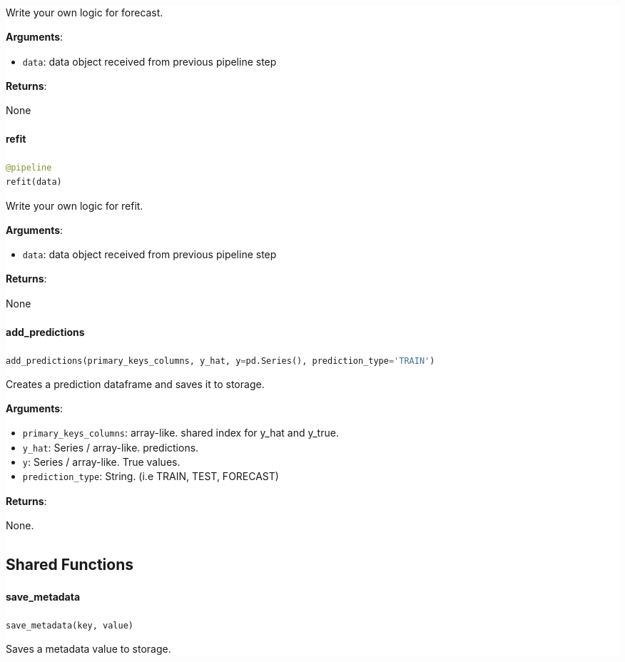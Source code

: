 Write your own logic for forecast.

**Arguments**:

- `data`: data object received from previous pipeline step

**Returns**:

None

<a name="mlapp.managers.ModelManager.refit"></a>
#### refit

```python
@pipeline
refit(data)
```

Write your own logic for refit.

**Arguments**:

- `data`: data object received from previous pipeline step

**Returns**:

None

<a name="mlapp.managers.ModelManager.add_predictions"></a>
#### add\_predictions

```python
add_predictions(primary_keys_columns, y_hat, y=pd.Series(), prediction_type='TRAIN')
```

Creates a prediction dataframe and saves it to storage.

**Arguments**:

- `primary_keys_columns`: array-like. shared index for y_hat and y_true.
- `y_hat`: Series / array-like. predictions.
- `y`: Series / array-like. True values.
- `prediction_type`: String. (i.e TRAIN, TEST, FORECAST)

**Returns**:

None.

<a name="mlapp.managers.shared_functions"></a>
## Shared Functions

<a name="mlapp.managers.shared_functions.save_metadata"></a>
#### save\_metadata

```python
save_metadata(key, value)
```

Saves a metadata value to storage.
